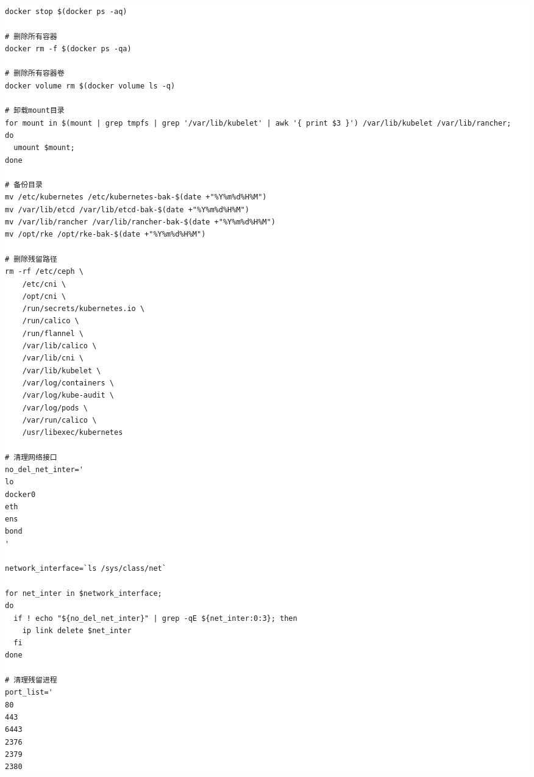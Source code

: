 ```shell
docker stop $(docker ps -aq)

# 删除所有容器
docker rm -f $(docker ps -qa)

# 删除所有容器卷
docker volume rm $(docker volume ls -q)

# 卸载mount目录
for mount in $(mount | grep tmpfs | grep '/var/lib/kubelet' | awk '{ print $3 }') /var/lib/kubelet /var/lib/rancher;
do
  umount $mount;
done

# 备份目录
mv /etc/kubernetes /etc/kubernetes-bak-$(date +"%Y%m%d%H%M")
mv /var/lib/etcd /var/lib/etcd-bak-$(date +"%Y%m%d%H%M")
mv /var/lib/rancher /var/lib/rancher-bak-$(date +"%Y%m%d%H%M")
mv /opt/rke /opt/rke-bak-$(date +"%Y%m%d%H%M")

# 删除残留路径
rm -rf /etc/ceph \
    /etc/cni \
    /opt/cni \
    /run/secrets/kubernetes.io \
    /run/calico \
    /run/flannel \
    /var/lib/calico \
    /var/lib/cni \
    /var/lib/kubelet \
    /var/log/containers \
    /var/log/kube-audit \
    /var/log/pods \
    /var/run/calico \
    /usr/libexec/kubernetes

# 清理网络接口
no_del_net_inter='
lo
docker0
eth
ens
bond
'

network_interface=`ls /sys/class/net`

for net_inter in $network_interface;
do
  if ! echo "${no_del_net_inter}" | grep -qE ${net_inter:0:3}; then
    ip link delete $net_inter
  fi
done

# 清理残留进程
port_list='
80
443
6443
2376
2379
2380
```